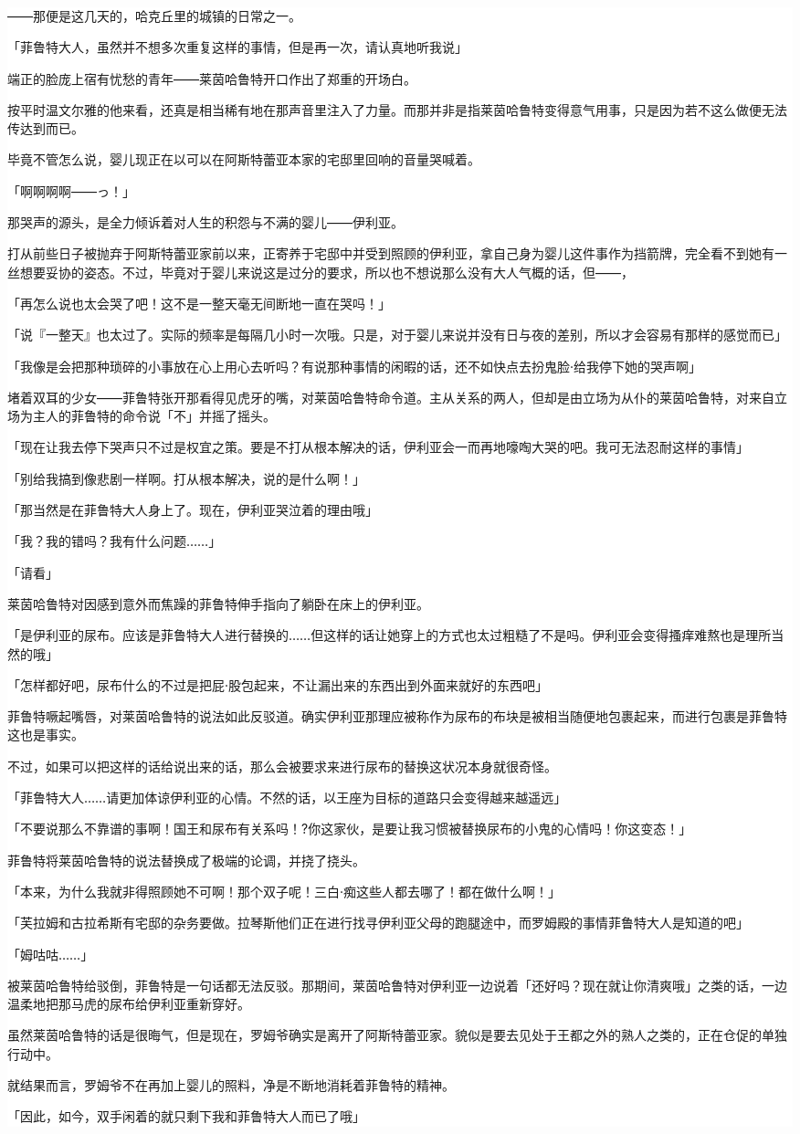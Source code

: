 ——那便是这几天的，哈克丘里的城镇的日常之一。

「菲鲁特大人，虽然并不想多次重复这样的事情，但是再一次，请认真地听我说」

端正的脸庞上宿有忧愁的青年——莱茵哈鲁特开口作出了郑重的开场白。

按平时温文尔雅的他来看，还真是相当稀有地在那声音里注入了力量。而那并非是指莱茵哈鲁特变得意气用事，只是因为若不这么做便无法传达到而已。

毕竟不管怎么说，婴儿现正在以可以在阿斯特蕾亚本家的宅邸里回响的音量哭喊着。

「啊啊啊啊——っ！」

那哭声的源头，是全力倾诉着对人生的积怨与不满的婴儿——伊利亚。

打从前些日子被抛弃于阿斯特蕾亚家前以来，正寄养于宅邸中并受到照顾的伊利亚，拿自己身为婴儿这件事作为挡箭牌，完全看不到她有一丝想要妥协的姿态。不过，毕竟对于婴儿来说这是过分的要求，所以也不想说那么没有大人气概的话，但——，

「再怎么说也太会哭了吧！这不是一整天毫无间断地一直在哭吗！」

「说『一整天』也太过了。实际的频率是每隔几小时一次哦。只是，对于婴儿来说并没有日与夜的差别，所以才会容易有那样的感觉而已」

「我像是会把那种琐碎的小事放在心上用心去听吗？有说那种事情的闲暇的话，还不如快点去扮鬼脸·给我停下她的哭声啊」

堵着双耳的少女——菲鲁特张开那看得见虎牙的嘴，对莱茵哈鲁特命令道。主从关系的两人，但却是由立场为从仆的莱茵哈鲁特，对来自立场为主人的菲鲁特的命令说「不」并摇了摇头。

「现在让我去停下哭声只不过是权宜之策。要是不打从根本解决的话，伊利亚会一而再地嚎啕大哭的吧。我可无法忍耐这样的事情」

「别给我搞到像悲剧一样啊。打从根本解决，说的是什么啊！」

「那当然是在菲鲁特大人身上了。现在，伊利亚哭泣着的理由哦」

「我？我的错吗？我有什么问题……」

「请看」

莱茵哈鲁特对因感到意外而焦躁的菲鲁特伸手指向了躺卧在床上的伊利亚。

「是伊利亚的尿布。应该是菲鲁特大人进行替换的……但这样的话让她穿上的方式也太过粗糙了不是吗。伊利亚会变得搔痒难熬也是理所当然的哦」

「怎样都好吧，尿布什么的不过是把屁·股包起来，不让漏出来的东西出到外面来就好的东西吧」

菲鲁特噘起嘴唇，对莱茵哈鲁特的说法如此反驳道。确实伊利亚那理应被称作为尿布的布块是被相当随便地包裹起来，而进行包裹是菲鲁特这也是事实。

不过，如果可以把这样的话给说出来的话，那么会被要求来进行尿布的替换这状况本身就很奇怪。

「菲鲁特大人……请更加体谅伊利亚的心情。不然的话，以王座为目标的道路只会变得越来越遥远」

「不要说那么不靠谱的事啊！国王和尿布有关系吗！?你这家伙，是要让我习惯被替换尿布的小鬼的心情吗！你这变态！」

菲鲁特将莱茵哈鲁特的说法替换成了极端的论调，并挠了挠头。

「本来，为什么我就非得照顾她不可啊！那个双子呢！三白·痴这些人都去哪了！都在做什么啊！」

「芙拉姆和古拉希斯有宅邸的杂务要做。拉琴斯他们正在进行找寻伊利亚父母的跑腿途中，而罗姆殿的事情菲鲁特大人是知道的吧」

「姆咕咕……」

被莱茵哈鲁特给驳倒，菲鲁特是一句话都无法反驳。那期间，莱茵哈鲁特对伊利亚一边说着「还好吗？现在就让你清爽哦」之类的话，一边温柔地把那马虎的尿布给伊利亚重新穿好。

虽然莱茵哈鲁特的话是很晦气，但是现在，罗姆爷确实是离开了阿斯特蕾亚家。貌似是要去见处于王都之外的熟人之类的，正在仓促的单独行动中。

就结果而言，罗姆爷不在再加上婴儿的照料，净是不断地消耗着菲鲁特的精神。

「因此，如今，双手闲着的就只剩下我和菲鲁特大人而已了哦」
